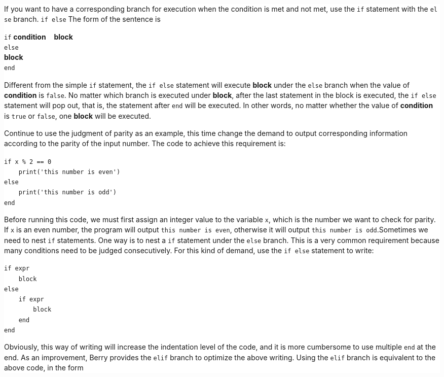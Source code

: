 If you want to have a corresponding branch for execution when the
condition is met and not met, use the `if` statement with the `else`
branch. `if else` The form of the sentence is

`if` **condition**
    **block**  
`else`  
    **block**  
`end`

Different from the simple `if` statement, the `if else` statement will
execute **block** under the `else` branch when the value
of **condition** is `false`. No matter
which branch is executed under **block**, after the last
statement in the block is executed, the `if else` statement will pop
out, that is, the statement after `end` will be executed. In other
words, no matter whether the value of
**condition** is `true` or `false`, one
**block** will be executed.

Continue to use the judgment of parity as an example, this time change
the demand to output corresponding information according to the parity
of the input number. The code to achieve this requirement is:

``` berry
if x % 2 == 0
    print('this number is even')
else
    print('this number is odd')
end
```

Before running this code, we must first assign an integer value to the
variable `x`, which is the number we want to check for parity. If `x` is
an even number, the program will output `this number is even`, otherwise
it will output `this number is odd`.Sometimes we need to nest `if`
statements. One way is to nest a `if` statement under the `else` branch.
This is a very common requirement because many conditions need to be
judged consecutively. For this kind of demand, use the `if else`
statement to write:

``` berry
if expr
    block
else
    if expr
        block
    end
end
```

Obviously, this way of writing will increase the indentation level of
the code, and it is more cumbersome to use multiple `end` at the end. As
an improvement, Berry provides the `elif` branch to optimize the above
writing. Using the `elif` branch is equivalent to the above code, in the
form
